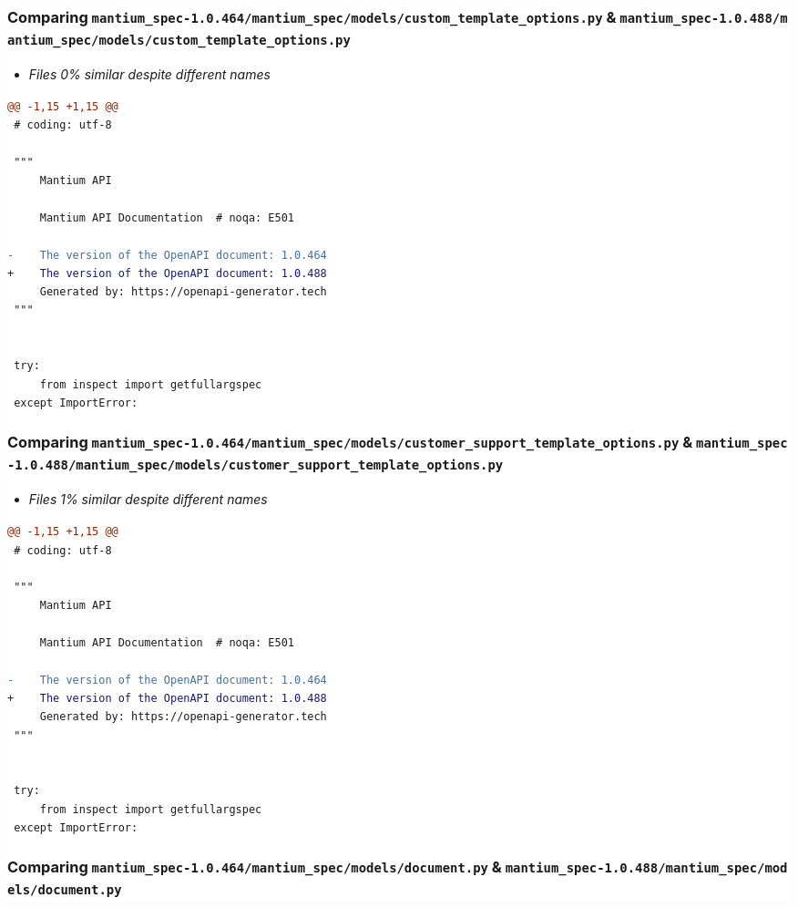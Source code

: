 ### Comparing `mantium_spec-1.0.464/mantium_spec/models/custom_template_options.py` & `mantium_spec-1.0.488/mantium_spec/models/custom_template_options.py`

 * *Files 0% similar despite different names*

```diff
@@ -1,15 +1,15 @@
 # coding: utf-8
 
 """
     Mantium API
 
     Mantium API Documentation  # noqa: E501
 
-    The version of the OpenAPI document: 1.0.464
+    The version of the OpenAPI document: 1.0.488
     Generated by: https://openapi-generator.tech
 """
 
 
 try:
     from inspect import getfullargspec
 except ImportError:
```

### Comparing `mantium_spec-1.0.464/mantium_spec/models/customer_support_template_options.py` & `mantium_spec-1.0.488/mantium_spec/models/customer_support_template_options.py`

 * *Files 1% similar despite different names*

```diff
@@ -1,15 +1,15 @@
 # coding: utf-8
 
 """
     Mantium API
 
     Mantium API Documentation  # noqa: E501
 
-    The version of the OpenAPI document: 1.0.464
+    The version of the OpenAPI document: 1.0.488
     Generated by: https://openapi-generator.tech
 """
 
 
 try:
     from inspect import getfullargspec
 except ImportError:
```

### Comparing `mantium_spec-1.0.464/mantium_spec/models/document.py` & `mantium_spec-1.0.488/mantium_spec/models/document.py`
